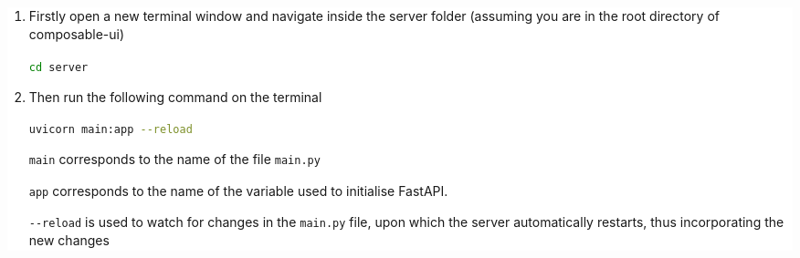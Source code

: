 1. Firstly open a new terminal window and navigate inside the server folder (assuming you are in the root directory of composable-ui)

   ```bash
   cd server
   ```

2. Then run the following command on the terminal

   ```bash
   uvicorn main:app --reload
   ```

   `main` corresponds to the name of the file `main.py`

   `app` corresponds to the name of the variable used to initialise FastAPI.

   `--reload` is used to watch for changes in the `main.py` file, upon which the server automatically restarts, thus incorporating the new changes





















[contributors-shield]: https://img.shields.io/github/contributors/github_username/repo_name.svg?style=for-the-badge
[contributors-url]: https://github.com/navchetna/composable-ui/contributors
[forks-shield]: https://img.shields.io/github/forks/github_username/repo_name.svg?style=for-the-badge
[forks-url]: https://github.com/github_username/repo_name/network/members
[stars-shield]: https://img.shields.io/github/stars/github_username/repo_name.svg?style=for-the-badge
[stars-url]: https://github.com/github_username/repo_name/stargazers
[issues-shield]: https://img.shields.io/github/issues/github_username/repo_name.svg?style=for-the-badge
[issues-url]: https://github.com/github_username/repo_name/issues
[license-shield]: https://img.shields.io/github/license/github_username/repo_name.svg?style=for-the-badge
[license-url]: https://github.com/github_username/repo_name/blob/master/LICENSE.txt
[linkedin-shield]: https://img.shields.io/badge/-LinkedIn-black.svg?style=for-the-badge&logo=linkedin&colorB=555
[linkedin-url]: https://linkedin.com/in/linkedin_username
[product-screenshot]: images/screenshot.png
[FastAPI]: https://img.shields.io/badge/FastAPI-005571?style=for-the-badge&logo=fastapi
[FastAPI-url]: https://fastapi.tiangolo.com/
[React.js]: https://img.shields.io/badge/React-20232A?style=for-the-badge&logo=react&logoColor=61DAFB
[React-url]: https://reactjs.org/
[Prisma]: https://img.shields.io/badge/Prisma-3982CE?style=for-the-badge&logo=Prisma&logoColor=white
[Prisma-url]: https://prisma.io/
[MySQL]: https://img.shields.io/badge/mysql-4479A1.svg?style=for-the-badge&logo=mysql&logoColor=white
[MySQL-url]: https://mysql.com/
[Ant Design]: https://img.shields.io/badge/-AntDesign-%230170FE?style=for-the-badge&logo=ant-design&logoColor=white
[AntDesign-url]: https://ant.design/
[TailwindCSS]: https://img.shields.io/badge/tailwindcss-%2338B2AC.svg?style=for-the-badge&logo=tailwind-css&logoColor=white
[TailwindCSS-url]: https://tailwindcss.com/
[Bootstrap.com]: https://img.shields.io/badge/Bootstrap-563D7C?style=for-the-badge&logo=bootstrap&logoColor=white
[Bootstrap-url]: https://getbootstrap.com
[JQuery.com]: https://img.shields.io/badge/jQuery-0769AD?style=for-the-badge&logo=jquery&logoColor=white
[JQuery-url]: https://jquery.com

